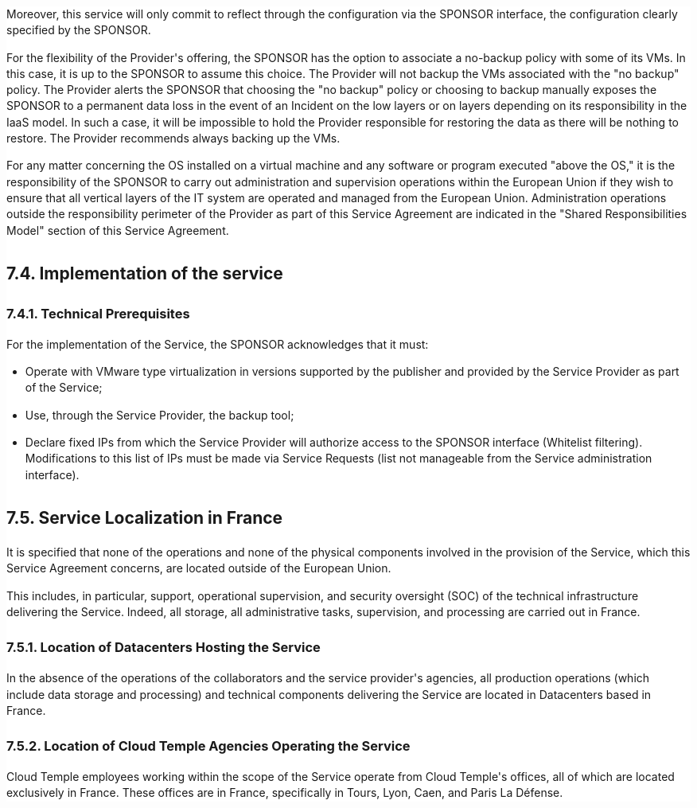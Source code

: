 Moreover, this service will only commit to reflect through the configuration via the SPONSOR interface, the configuration clearly specified by the SPONSOR.

For the flexibility of the Provider's offering, the SPONSOR has the option to associate a no-backup policy with some of its VMs. In this case, it is up to the SPONSOR to assume this choice. The Provider will not backup the VMs associated with the "no backup" policy. The Provider alerts the SPONSOR that choosing the "no backup" policy or choosing to backup manually exposes the SPONSOR to a permanent data loss in the event of an Incident on the low layers or on layers depending on its responsibility in the IaaS model. In such a case, it will be impossible to hold the Provider responsible for restoring the data as there will be nothing to restore. The Provider recommends always backing up the VMs.

For any matter concerning the OS installed on a virtual machine and any software or program executed "above the OS," it is the responsibility of the SPONSOR to carry out administration and supervision operations within the European Union if they wish to ensure that all vertical layers of the IT system are operated and managed from the European Union. Administration operations outside the responsibility perimeter of the Provider as part of this Service Agreement are indicated in the "Shared Responsibilities Model" section of this Service Agreement.

## 7.4. Implementation of the service
### 7.4.1. Technical Prerequisites
For the implementation of the Service, the SPONSOR acknowledges that it must:

- Operate with VMware type virtualization in versions supported by the publisher and provided by the Service Provider as part of the Service;

- Use, through the Service Provider, the backup tool;

- Declare fixed IPs from which the Service Provider will authorize access to the SPONSOR interface (Whitelist filtering). Modifications to this list of IPs must be made via Service Requests (list not manageable from the Service administration interface).

## 7.5. Service Localization in France
It is specified that none of the operations and none of the physical components involved in the provision of the Service, which this Service Agreement concerns, are located outside of the European Union.

This includes, in particular, support, operational supervision, and security oversight (SOC) of the technical infrastructure delivering the Service. Indeed, all storage, all administrative tasks, supervision, and processing are carried out in France.

### 7.5.1. Location of Datacenters Hosting the Service
In the absence of the operations of the collaborators and the service provider's agencies, all production operations (which include data storage and processing) and technical components delivering the Service are located in Datacenters based in France.

### 7.5.2. Location of Cloud Temple Agencies Operating the Service
Cloud Temple employees working within the scope of the Service operate from Cloud Temple's offices, all of which are located exclusively in France. These offices are in France, specifically in Tours, Lyon, Caen, and Paris La Défense.
